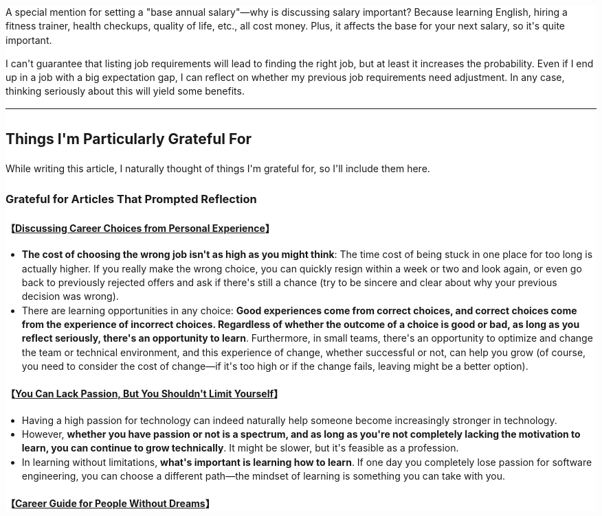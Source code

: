 A special mention for setting a "base annual salary"—why is discussing salary important? Because learning English, hiring a fitness trainer, health checkups, quality of life, etc., all cost money. Plus, it affects the base for your next salary, so it's quite important.

I can't guarantee that listing job requirements will lead to finding the right job, but at least it increases the probability. Even if I end up in a job with a big expectation gap, I can reflect on whether my previous job requirements need adjustment. In any case, thinking seriously about this will yield some benefits.

---

## Things I'm Particularly Grateful For

While writing this article, I naturally thought of things I'm grateful for, so I'll include them here.

### Grateful for Articles That Prompted Reflection

#### 【[Discussing Career Choices from Personal Experience](https://hulitw.medium.com/i-dont-know-how-to-choose-job-6e38534786e4)】

- **The cost of choosing the wrong job isn't as high as you might think**: The time cost of being stuck in one place for too long is actually higher. If you really make the wrong choice, you can quickly resign within a week or two and look again, or even go back to previously rejected offers and ask if there's still a chance (try to be sincere and clear about why your previous decision was wrong).
- There are learning opportunities in any choice: **Good experiences come from correct choices, and correct choices come from the experience of incorrect choices. Regardless of whether the outcome of a choice is good or bad, as long as you reflect seriously, there's an opportunity to learn**. Furthermore, in small teams, there's an opportunity to optimize and change the team or technical environment, and this experience of change, whether successful or not, can help you grow (of course, you need to consider the cost of change—if it's too high or if the change fails, leaving might be a better option).

#### 【[You Can Lack Passion, But You Shouldn't Limit Yourself](https://medium.com/@nightspirit622/%E4%BD%A0%E5%8F%AF%E4%BB%A5%E6%B2%92%E6%9C%89%E7%86%B1%E6%83%85-%E4%BD%86%E4%B8%8D%E6%87%89%E8%A9%B2%E8%87%AA%E6%88%91%E8%A8%AD%E9%99%90-ca623ed508cc)】

- Having a high passion for technology can indeed naturally help someone become increasingly stronger in technology.
- However, **whether you have passion or not is a spectrum, and as long as you're not completely lacking the motivation to learn, you can continue to grow technically**. It might be slower, but it's feasible as a profession.
- In learning without limitations, **what's important is learning how to learn**. If one day you completely lose passion for software engineering, you can choose a different path—the mindset of learning is something you can take with you.

#### 【[Career Guide for People Without Dreams](https://sprinklesandsuits.com/2020/07/%E7%B5%A6%E6%B2%92%E6%9C%89%E5%A4%A2%E6%83%B3%E7%9A%84%E4%BA%BA%E7%9A%84%E8%81%B7%E6%B6%AF%E6%8C%87%E5%8D%97/)】
